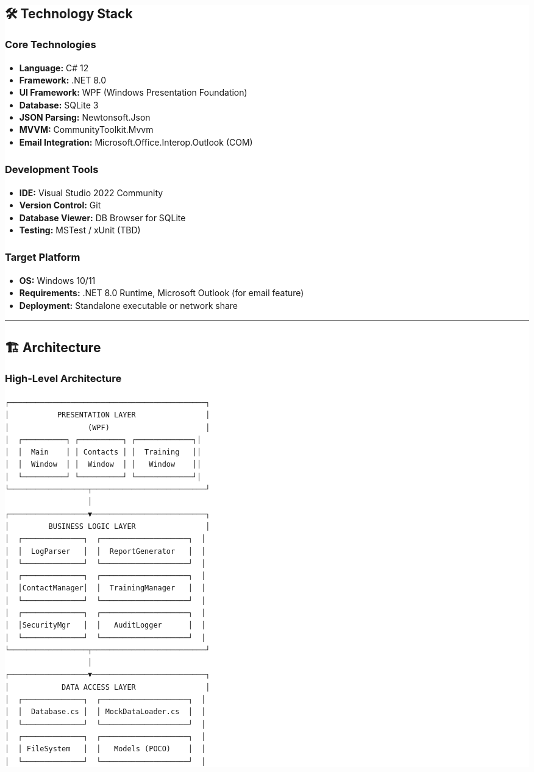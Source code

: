 
## 🛠️ Technology Stack

### Core Technologies

- **Language:** C# 12
- **Framework:** .NET 8.0
- **UI Framework:** WPF (Windows Presentation Foundation)
- **Database:** SQLite 3
- **JSON Parsing:** Newtonsoft.Json
- **MVVM:** CommunityToolkit.Mvvm
- **Email Integration:** Microsoft.Office.Interop.Outlook (COM)

### Development Tools

- **IDE:** Visual Studio 2022 Community
- **Version Control:** Git
- **Database Viewer:** DB Browser for SQLite
- **Testing:** MSTest / xUnit (TBD)

### Target Platform

- **OS:** Windows 10/11
- **Requirements:** .NET 8.0 Runtime, Microsoft Outlook (for email feature)
- **Deployment:** Standalone executable or network share

---

## 🏗️ Architecture

### High-Level Architecture

```
┌─────────────────────────────────────────────┐
│           PRESENTATION LAYER                │
│                  (WPF)                      │
│  ┌──────────┐ ┌──────────┐ ┌─────────────┐│
│  │  Main    │ │ Contacts │ │  Training   ││
│  │  Window  │ │  Window  │ │   Window    ││
│  └──────────┘ └──────────┘ └─────────────┘│
└──────────────────┬──────────────────────────┘
                   │
┌──────────────────▼──────────────────────────┐
│         BUSINESS LOGIC LAYER                │
│  ┌──────────────┐  ┌────────────────────┐  │
│  │  LogParser   │  │  ReportGenerator   │  │
│  └──────────────┘  └────────────────────┘  │
│  ┌──────────────┐  ┌────────────────────┐  │
│  │ContactManager│  │  TrainingManager   │  │
│  └──────────────┘  └────────────────────┘  │
│  ┌──────────────┐  ┌────────────────────┐  │
│  │SecurityMgr   │  │   AuditLogger      │  │
│  └──────────────┘  └────────────────────┘  │
└──────────────────┬──────────────────────────┘
                   │
┌──────────────────▼──────────────────────────┐
│            DATA ACCESS LAYER                │
│  ┌──────────────┐  ┌────────────────────┐  │
│  │  Database.cs │  │ MockDataLoader.cs  │  │
│  └──────────────┘  └────────────────────┘  │
│  ┌──────────────┐  ┌────────────────────┐  │
│  │ FileSystem   │  │   Models (POCO)    │  │
│  └──────────────┘  └────────────────────┘  │
```